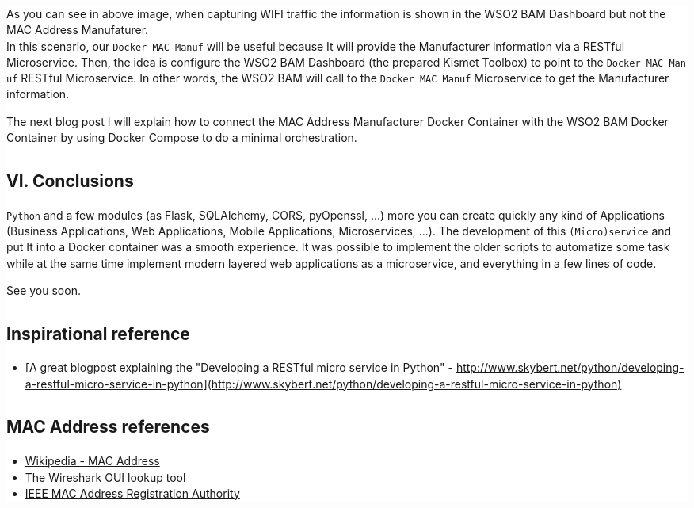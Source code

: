 As you can see in above image, when capturing WIFI traffic the information is shown in the WSO2 BAM Dashboard but not the MAC Address Manufaturer.  
In this scenario, our `Docker MAC Manuf` will be useful because It will provide the Manufacturer information via a RESTful Microservice. Then, the idea is configure the WSO2 BAM Dashboard (the prepared Kismet Toolbox) to point to the `Docker MAC Manuf` RESTful Microservice. In other words, the WSO2 BAM will call to the `Docker MAC Manuf` Microservice to get the Manufacturer information.

The next blog post I will explain how to connect the MAC Address Manufacturer Docker Container with the WSO2 BAM Docker Container by using [Docker Compose](https://docs.docker.com/compose) to do a minimal orchestration.

## VI. Conclusions

`Python` and a few modules (as Flask, SQLAlchemy, CORS, pyOpenssl, ...) more you can create quickly any kind of Applications (Business Applications, Web Applications, Mobile Applications, Microservices, ...). The development of this `(Micro)service` and put It into a Docker container was a smooth experience. It was possible to implement the older scripts to automatize some task while at the same time implement modern layered web applications as a microservice, and everything in a few lines of code.

See you soon.

## Inspirational reference

  * [A great blogpost explaining the "Developing a RESTful micro service in Python" - http://www.skybert.net/python/developing-a-restful-micro-service-in-python](http://www.skybert.net/python/developing-a-restful-micro-service-in-python)

## MAC Address references

  * [Wikipedia - MAC Address](https://en.wikipedia.org/wiki/MAC_address)
  * [The Wireshark OUI lookup tool](https://www.wireshark.org/tools/oui-lookup.html)
  * [IEEE MAC Address Registration Authority](https://regauth.standards.ieee.org/standards-ra-web/pub/view.html)
